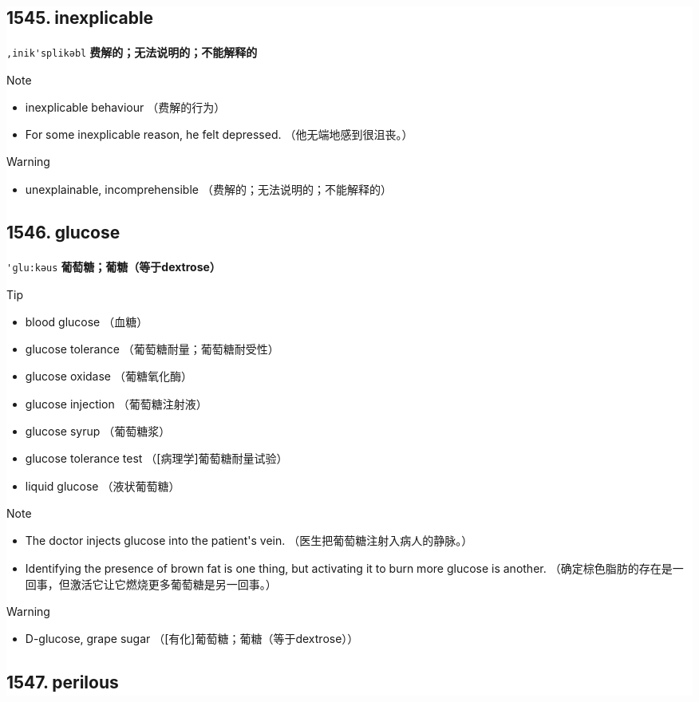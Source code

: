 ## 1545. inexplicable

`,inik'splikəbl`  **费解的；无法说明的；不能解释的**

> [!NOTE]
>
> - inexplicable behaviour （费解的行为）
>
> - For some inexplicable reason, he felt depressed. （他无端地感到很沮丧。）
>

> [!WARNING]
>
> - unexplainable, incomprehensible （费解的；无法说明的；不能解释的）
>

## 1546. glucose

`'ɡlu:kəus`  **葡萄糖；葡糖（等于dextrose）**

> [!TIP]
>
> - blood glucose （血糖）
>
> - glucose tolerance （葡萄糖耐量；葡萄糖耐受性）
>
> - glucose oxidase （葡糖氧化酶）
>
> - glucose injection （葡萄糖注射液）
>
> - glucose syrup （葡萄糖浆）
>
> - glucose tolerance test （[病理学]葡萄糖耐量试验）
>
> - liquid glucose （液状葡萄糖）
>

> [!NOTE]
>
> - The doctor injects glucose into the patient's vein. （医生把葡萄糖注射入病人的静脉。）
>
> - Identifying the presence of brown fat is one thing, but activating it to burn more glucose is another. （确定棕色脂肪的存在是一回事，但激活它让它燃烧更多葡萄糖是另一回事。）
>

> [!WARNING]
>
> - D-glucose, grape sugar （[有化]葡萄糖；葡糖（等于dextrose））
>

## 1547. perilous
